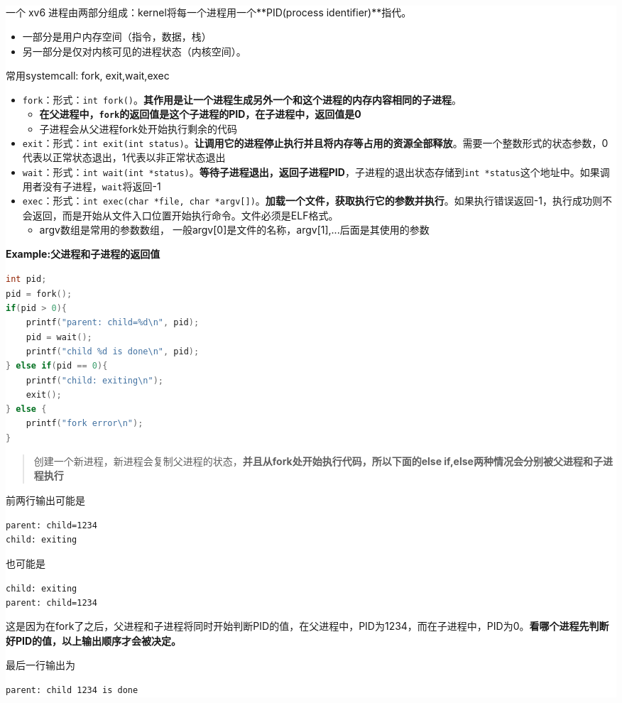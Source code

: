 一个 xv6 进程由两部分组成：kernel将每一个进程用一个**PID(process identifier)**指代。

- 一部分是用户内存空间（指令，数据，栈）
- 另一部分是仅对内核可见的进程状态（内核空间）。

常用systemcall:   fork, exit,wait,exec

- `fork`：形式：`int fork()`。**其作用是让一个进程生成另外一个和这个进程的内存内容相同的子进程**。
  - **在父进程中，`fork`的返回值是这个子进程的PID，在子进程中，返回值是0**
  - 子进程会从父进程fork处开始执行剩余的代码
- `exit`：形式：`int exit(int status)`。**让调用它的进程停止执行并且将内存等占用的资源全部释放**。需要一个整数形式的状态参数，0代表以正常状态退出，1代表以非正常状态退出
- `wait`：形式：`int wait(int *status)`。**等待子进程退出，返回子进程PID**，子进程的退出状态存储到`int *status`这个地址中。如果调用者没有子进程，`wait`将返回-1
- `exec`：形式：`int exec(char *file, char *argv[])`。**加载一个文件，获取执行它的参数并执行**。如果执行错误返回-1，执行成功则不会返回，而是开始从文件入口位置开始执行命令。文件必须是ELF格式。
  - argv数组是常用的参数数组， 一般argv[0]是文件的名称，argv[1],...后面是其使用的参数


**Example:父进程和子进程的返回值**

```C
int pid;
pid = fork();
if(pid > 0){
    printf("parent: child=%d\n", pid);
    pid = wait();
    printf("child %d is done\n", pid);
} else if(pid == 0){
    printf("child: exiting\n");
    exit();
} else {
    printf("fork error\n");
}
```

>创建一个新进程，新进程会复制父进程的状态，**并且从fork处开始执行代码，所以下面的else if,else两种情况会分别被父进程和子进程执行**

前两行输出可能是

```
parent: child=1234
child: exiting
```

也可能是

```
child: exiting
parent: child=1234
```

这是因为在fork了之后，父进程和子进程将同时开始判断PID的值，在父进程中，PID为1234，而在子进程中，PID为0。**看哪个进程先判断好PID的值，以上输出顺序才会被决定。**

最后一行输出为

```
parent: child 1234 is done
```
